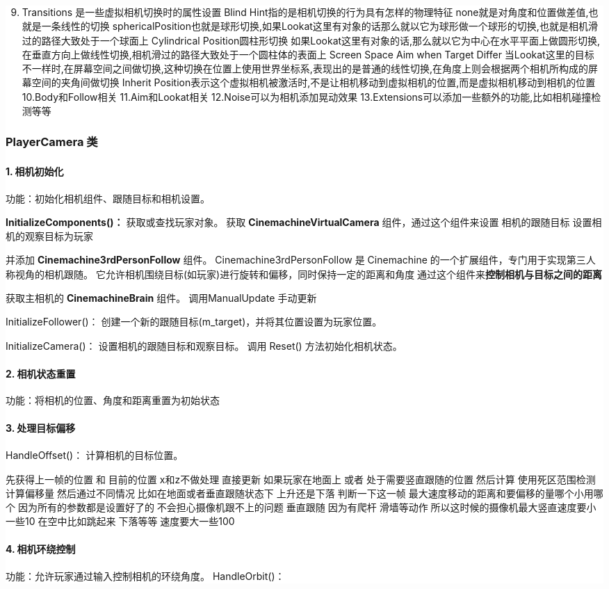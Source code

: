 9. Transitions
是一些虚拟相机切换时的属性设置
Blind Hint指的是相机切换的行为具有怎样的物理特征
none就是对角度和位置做差值,也就是一条线性的切换
sphericalPosition也就是球形切换,如果Lookat这里有对象的话那么就以它为球形做一个球形的切换,也就是相机滑过的路径大致处于一个球面上
Cylindrical Position圆柱形切换
如果Lookat这里有对象的话,那么就以它为中心在水平平面上做圆形切换,在垂直方向上做线性切换,相机滑过的路径大致处于一个圆柱体的表面上
Screen Space Aim when Target Differ
当Lookat这里的目标不一样时,在屏幕空间之间做切换,这种切换在位置上使用世界坐标系,表现出的是普通的线性切换,在角度上则会根据两个相机所构成的屏幕空间的夹角间做切换
Inherit Position表示这个虚拟相机被激活时,不是让相机移动到虚拟相机的位置,而是虚拟相机移动到相机的位置
10.Body和Follow相关
11.Aim和Lookat相关
12.Noise可以为相机添加晃动效果
13.Extensions可以添加一些额外的功能,比如相机碰撞检测等等



### PlayerCamera 类
#### 1. 相机初始化
功能：初始化相机组件、跟随目标和相机设置。

**InitializeComponents()：**
获取或查找玩家对象。
获取 **CinemachineVirtualCamera** 组件，通过这个组件来设置 相机的跟随目标 设置相机的观察目标为玩家

并添加 **Cinemachine3rdPersonFollow** 组件。
Cinemachine3rdPersonFollow 是 Cinemachine 的一个扩展组件，专门用于实现第三人称视角的相机跟随。
它允许相机围绕目标(如玩家)进行旋转和偏移，同时保持一定的距离和角度 
通过这个组件来**控制相机与目标之间的距离**

获取主相机的 **CinemachineBrain** 组件。
调用ManualUpdate 手动更新

InitializeFollower()：
创建一个新的跟随目标(m_target)，并将其位置设置为玩家位置。

InitializeCamera()：
设置相机的跟随目标和观察目标。
调用 Reset() 方法初始化相机状态。

#### 2. 相机状态重置
功能：将相机的位置、角度和距离重置为初始状态

#### 3. 处理目标偏移
HandleOffset()：
计算相机的目标位置。

先获得上一帧的位置 和 目前的位置 x和z不做处理 直接更新
如果玩家在地面上 或者 处于需要竖直跟随的位置
然后计算 使用死区范围检测 计算偏移量 然后通过不同情况
比如在地面或者垂直跟随状态下 上升还是下落 判断一下这一帧 最大速度移动的距离和要偏移的量哪个小用哪个 因为所有的参数都是设置好了的 不会担心摄像机跟不上的问题
垂直跟随 因为有爬杆 滑墙等动作 所以这时候的摄像机最大竖直速度要小一些10
在空中比如跳起来 下落等等 速度要大一些100

#### 4. 相机环绕控制
功能：允许玩家通过输入控制相机的环绕角度。
HandleOrbit()：
